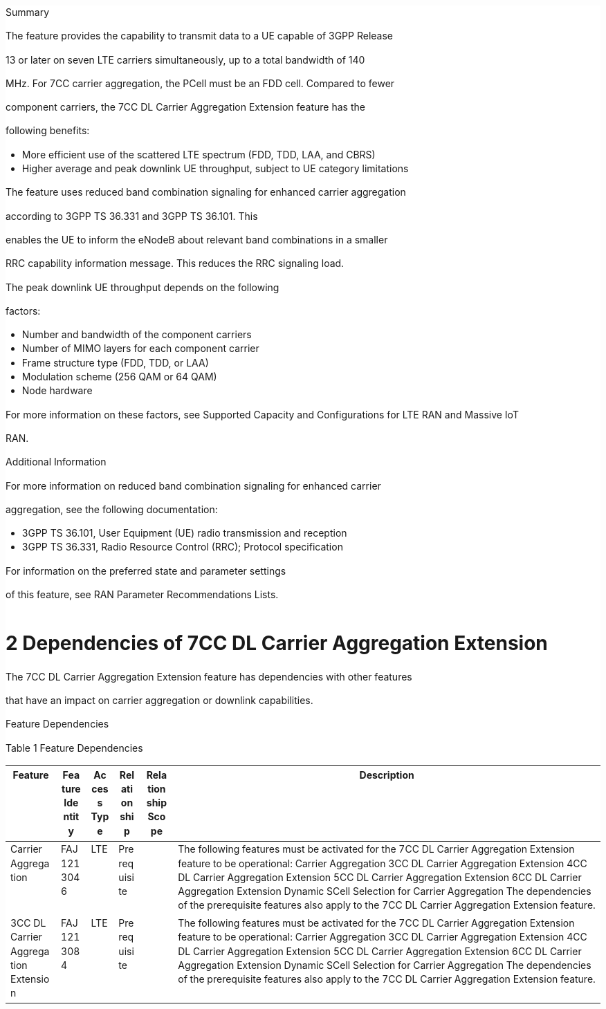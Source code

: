 Summary

The feature provides the capability to transmit data to a UE capable of 3GPP Release

13 or later on seven LTE carriers simultaneously, up to a total bandwidth of 140

MHz. For 7CC carrier aggregation, the PCell must be an FDD cell. Compared to fewer

component carriers, the 7CC DL Carrier Aggregation Extension feature has the

following benefits:

- More efficient use of the scattered LTE spectrum (FDD, TDD, LAA, and CBRS)
- Higher average and peak downlink UE throughput, subject to UE category limitations

The feature uses reduced band combination signaling for enhanced carrier aggregation

according to 3GPP TS 36.331 and 3GPP TS 36.101. This

enables the UE to inform the eNodeB about relevant band combinations in a smaller

RRC capability information message. This reduces the RRC signaling load.

The peak downlink UE throughput depends on the following

factors:

- Number and bandwidth of the component carriers
- Number of MIMO layers for each component carrier
- Frame structure type (FDD, TDD, or LAA)
- Modulation scheme (256 QAM or 64 QAM)
- Node hardware

For more information on these factors, see Supported Capacity and Configurations for LTE RAN and Massive IoT

RAN.

Additional Information

For more information on reduced band combination signaling for enhanced carrier

aggregation, see the following documentation:

- 3GPP TS 36.101, User Equipment (UE) radio transmission and reception
- 3GPP TS 36.331, Radio Resource Control (RRC); Protocol specification

For information on the preferred state and parameter settings

of this feature, see RAN Parameter Recommendations Lists.

# 2 Dependencies of 7CC DL Carrier Aggregation Extension

The 7CC DL Carrier Aggregation Extension feature has dependencies with other features

that have an impact on carrier aggregation or downlink capabilities.

Feature Dependencies

Table 1   Feature Dependencies

| Feature                                                                                      | Feature Identity   | Access Type   | Relationship   | Relationship Scope   | Description                                                                                                                                                                                                                                                                                                                                                                                                                                                                                                                                                                                                                                                                                                                                                          |
|----------------------------------------------------------------------------------------------|--------------------|---------------|----------------|----------------------|----------------------------------------------------------------------------------------------------------------------------------------------------------------------------------------------------------------------------------------------------------------------------------------------------------------------------------------------------------------------------------------------------------------------------------------------------------------------------------------------------------------------------------------------------------------------------------------------------------------------------------------------------------------------------------------------------------------------------------------------------------------------|
| Carrier Aggregation                                                                          | FAJ 121 3046       | LTE           | Prerequisite   |                      | The following features must be activated for the 7CC DL Carrier                                     Aggregation Extension feature to be operational:  Carrier Aggregation     3CC DL Carrier Aggregation Extension      4CC DL Carrier Aggregation Extension      5CC DL Carrier Aggregation Extension      6CC DL Carrier Aggregation Extension     Dynamic SCell Selection for Carrier Aggregation      The dependencies of the prerequisite features also apply to the                                     7CC DL Carrier Aggregation Extension feature.                                                                                                                                                                                                          |
| 3CC DL Carrier Aggregation                                     Extension                     | FAJ 121 3084       | LTE           | Prerequisite   |                      | The following features must be activated for the 7CC DL Carrier                                     Aggregation Extension feature to be operational:  Carrier Aggregation     3CC DL Carrier Aggregation Extension      4CC DL Carrier Aggregation Extension      5CC DL Carrier Aggregation Extension      6CC DL Carrier Aggregation Extension     Dynamic SCell Selection for Carrier Aggregation      The dependencies of the prerequisite features also apply to the                                     7CC DL Carrier Aggregation Extension feature.                                                                                                                                                                                                          |